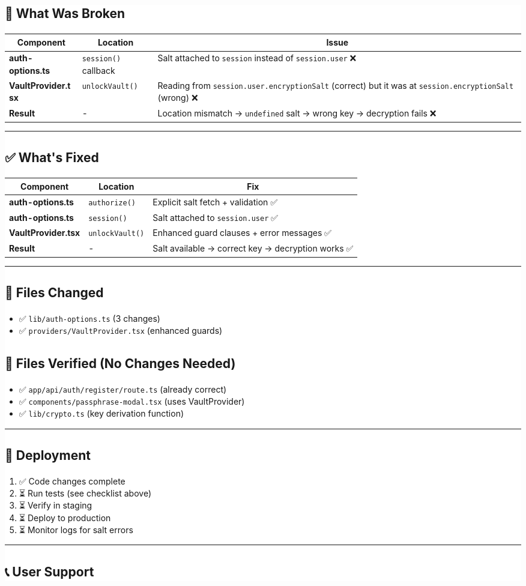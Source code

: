 
## 🐛 What Was Broken

| Component | Location | Issue |
|-----------|----------|-------|
| **auth-options.ts** | `session()` callback | Salt attached to `session` instead of `session.user` ❌ |
| **VaultProvider.tsx** | `unlockVault()` | Reading from `session.user.encryptionSalt` (correct) but it was at `session.encryptionSalt` (wrong) ❌ |
| **Result** | - | Location mismatch → `undefined` salt → wrong key → decryption fails ❌ |

---

## ✅ What's Fixed

| Component | Location | Fix |
|-----------|----------|-----|
| **auth-options.ts** | `authorize()` | Explicit salt fetch + validation ✅ |
| **auth-options.ts** | `session()` | Salt attached to `session.user` ✅ |
| **VaultProvider.tsx** | `unlockVault()` | Enhanced guard clauses + error messages ✅ |
| **Result** | - | Salt available → correct key → decryption works ✅ |

---

## 📁 Files Changed

- ✅ `lib/auth-options.ts` (3 changes)
- ✅ `providers/VaultProvider.tsx` (enhanced guards)

## 📁 Files Verified (No Changes Needed)

- ✅ `app/api/auth/register/route.ts` (already correct)
- ✅ `components/passphrase-modal.tsx` (uses VaultProvider)
- ✅ `lib/crypto.ts` (key derivation function)

---

## 🚀 Deployment

1. ✅ Code changes complete
2. ⏳ Run tests (see checklist above)
3. ⏳ Verify in staging
4. ⏳ Deploy to production
5. ⏳ Monitor logs for salt errors

---

## 📞 User Support
